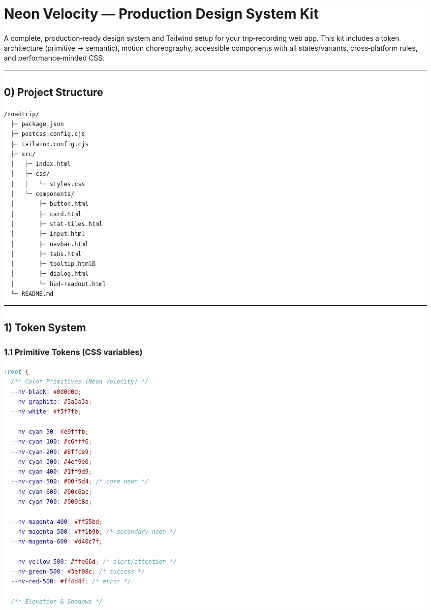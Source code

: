 # Neon Velocity — Production Design System Kit

A complete, production‑ready design system and Tailwind setup for your trip‑recording web app. This kit includes a token architecture (primitive → semantic), motion choreography, accessible components with all states/variants, cross‑platform rules, and performance‑minded CSS.

---

## 0) Project Structure

```
/roadtrip/
  ├─ package.json
  ├─ postcss.config.cjs
  ├─ tailwind.config.cjs
  ├─ src/
  │   ├─ index.html
  │   ├─ css/
  │   │   └─ styles.css
  │   └─ components/
  │       ├─ button.html
  │       ├─ card.html
  │       ├─ stat-tiles.html
  │       ├─ input.html
  │       ├─ navbar.html
  │       ├─ tabs.html
  │       ├─ tooltip.htmlß
  │       ├─ dialog.html
  │       └─ hud-readout.html
  └─ README.md
```

---

## 1) Token System

### 1.1 Primitive Tokens (CSS variables)

```css
:root {
  /** Color Primitives (Neon Velocity) */
  --nv-black: #0d0d0d;
  --nv-graphite: #3a3a3a;
  --nv-white: #f5f7fb;

  --nv-cyan-50: #e9fffb;
  --nv-cyan-100: #c6fff6;
  --nv-cyan-200: #8ffce9;
  --nv-cyan-300: #4ef9e0;
  --nv-cyan-400: #1ff9d9;
  --nv-cyan-500: #00f5d4; /* core neon */
  --nv-cyan-600: #00c6ac;
  --nv-cyan-700: #009c8a;

  --nv-magenta-400: #ff55bd;
  --nv-magenta-500: #ff1b9b; /* secondary neon */
  --nv-magenta-600: #d40c7f;

  --nv-yellow-500: #ffe66d; /* alert/attention */
  --nv-green-500: #3ef08c; /* success */
  --nv-red-500: #ff4d4f; /* error */

  /** Elevation & Shadows */
```